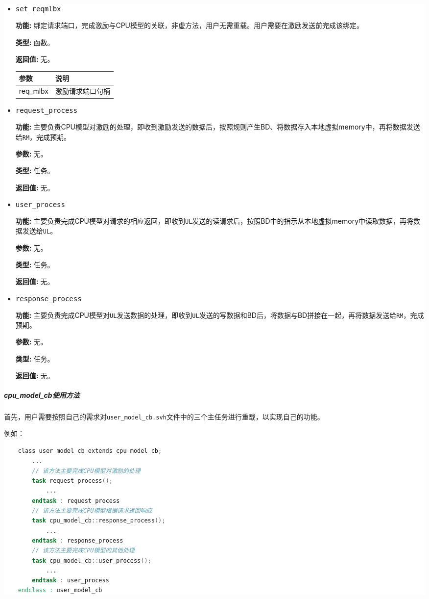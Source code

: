 - <kbd>set_reqmlbx</kbd>

    **功能:** 绑定请求端口，完成激励与CPU模型的关联，非虚方法，用户无需重载。用户需要在激励发送前完成该绑定。

    **类型:** 函数。

    **返回值:** 无。

    | 参数       | 说明       |
    | -------- | -------- |
    | req_mlbx | 激励请求端口句柄 |

- <kbd>request_process</kbd>

    **功能:** 主要负责CPU模型对激励的处理，即收到激励发送的数据后，按照规则产生BD、将数据存入本地虚拟memory中，再将数据发送给`RM`，完成预期。

    **参数:** 无。

    **类型:** 任务。

    **返回值:** 无。

- <kbd>user_process</kbd>

    **功能:** 主要负责完成CPU模型对请求的相应返回，即收到`UL`发送的读请求后，按照BD中的指示从本地虚拟memory中读取数据，再将数据发送给`UL`。

    **参数:** 无。

    **类型:** 任务。

    **返回值:** 无。

- <kbd>response_process</kbd>

    **功能:** 主要负责完成CPU模型对`UL`发送数据的处理，即收到`UL`发送的写数据和BD后，将数据与BD拼接在一起，再将数据发送给`RM`，完成预期。

    **参数:** 无。

    **类型:** 任务。

    **返回值:** 无。

##### cpu_model_cb使用方法

首先，用户需要按照自己的需求对`user_model_cb.svh`文件中的三个主任务进行重载，以实现自己的功能。

例如：

```verilog
    class user_model_cb extends cpu_model_cb;
        ...
        // 该方法主要完成CPU模型对激励的处理
        task request_process();
            ...
        endtask : request_process
        // 该方法主要完成CPU模型根据请求返回响应
        task cpu_model_cb::response_process();
            ...
        endtask : response_process
        // 该方法主要完成CPU模型的其他处理
        task cpu_model_cb::user_process();
            ...
        endtask : user_process
    endclass : user_model_cb
```

